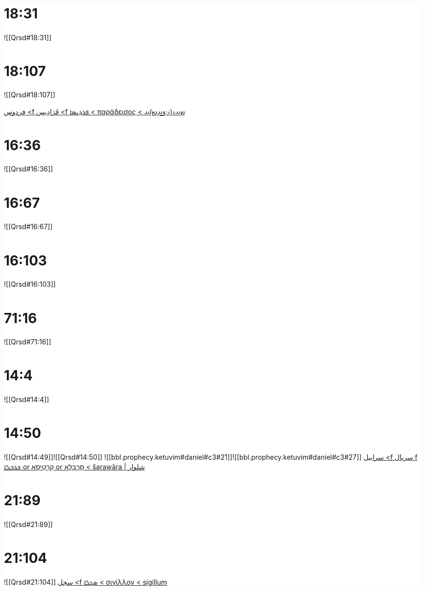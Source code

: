 
# 18:31
![[Qrsd#18:31]]
# 18:107
![[Qrsd#18:107]]

[فردوس <f فَرَادِيس <f ܦܪܕܝܣܐ < παράδεισος < 𐬞𐬀𐬌𐬭𐬌⸱𐬛𐬀𐬉𐬰𐬀](https://en.m.wiktionary.org/wiki/%D9%81%D8%B1%D8%AF%D9%88%D8%B3)


# 16:36
![[Qrsd#16:36]]
# 16:67
![[Qrsd#16:67]]
# 16:103
![[Qrsd#16:103]]
# 71:16
![[Qrsd#71:16]]



# 14:4
![[Qrsd#14:4]]
# 14:50
![[Qrsd#14:49]]![[Qrsd#14:50]]
![[bbl.prophecy.ketuvim#daniel#c3#21]]![[bbl.prophecy.ketuvim#daniel#c3#27]]
[سرابيل <f سربال f ܫܪܒܠܐ or קַרְטֵיסָא or סַרְבָּלָא <  šarawāra \| شلوار ](https://en.m.wiktionary.org/wiki/%D8%B3%D8%B1%D8%A8%D8%A7%D9%84)



# 21:89
![[Qrsd#21:89]]
# 21:104
![[Qrsd#21:104]]
[سجل <f ܣܓܠܐ < σιγίλλον < sigillum](https://en.m.wiktionary.org/wiki/%D8%B3%D8%AC%D9%84)
